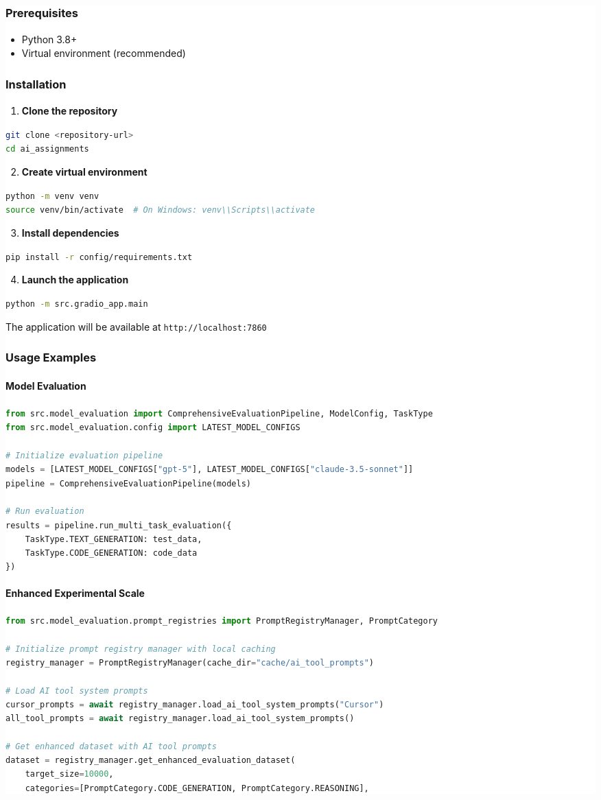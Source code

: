 ### Prerequisites

- Python 3.8+
- Virtual environment (recommended)

### Installation

1. **Clone the repository**

```bash
git clone <repository-url>
cd ai_assignments
```

2. **Create virtual environment**

```bash
python -m venv venv
source venv/bin/activate  # On Windows: venv\\Scripts\\activate
```

3. **Install dependencies**

```bash
pip install -r config/requirements.txt
```

4. **Launch the application**

```bash
python -m src.gradio_app.main
```

The application will be available at `http://localhost:7860`

### Usage Examples

#### Model Evaluation

```python
from src.model_evaluation import ComprehensiveEvaluationPipeline, ModelConfig, TaskType
from src.model_evaluation.config import LATEST_MODEL_CONFIGS

# Initialize evaluation pipeline
models = [LATEST_MODEL_CONFIGS["gpt-5"], LATEST_MODEL_CONFIGS["claude-3.5-sonnet"]]
pipeline = ComprehensiveEvaluationPipeline(models)

# Run evaluation
results = pipeline.run_multi_task_evaluation({
    TaskType.TEXT_GENERATION: test_data,
    TaskType.CODE_GENERATION: code_data
})
```

#### Enhanced Experimental Scale

```python
from src.model_evaluation.prompt_registries import PromptRegistryManager, PromptCategory

# Initialize prompt registry manager with local caching
registry_manager = PromptRegistryManager(cache_dir="cache/ai_tool_prompts")

# Load AI tool system prompts
cursor_prompts = await registry_manager.load_ai_tool_system_prompts("Cursor")
all_tool_prompts = await registry_manager.load_ai_tool_system_prompts()

# Get enhanced dataset with AI tool prompts
dataset = registry_manager.get_enhanced_evaluation_dataset(
    target_size=10000,
    categories=[PromptCategory.CODE_GENERATION, PromptCategory.REASONING],
```